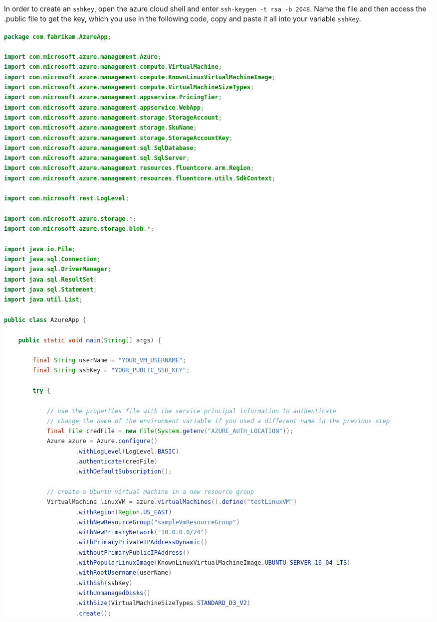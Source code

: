 In order to create an `sshkey`, open the azure cloud shell and enter `ssh-keygen -t rsa -b 2048`. Name the file and then access the .public file to get the key, which you use in the following code, copy and paste it all into your variable `sshKey`.

```java
package com.fabrikam.AzureApp;

import com.microsoft.azure.management.Azure;
import com.microsoft.azure.management.compute.VirtualMachine;
import com.microsoft.azure.management.compute.KnownLinuxVirtualMachineImage;
import com.microsoft.azure.management.compute.VirtualMachineSizeTypes;
import com.microsoft.azure.management.appservice.PricingTier;
import com.microsoft.azure.management.appservice.WebApp;
import com.microsoft.azure.management.storage.StorageAccount;
import com.microsoft.azure.management.storage.SkuName;
import com.microsoft.azure.management.storage.StorageAccountKey;
import com.microsoft.azure.management.sql.SqlDatabase;
import com.microsoft.azure.management.sql.SqlServer;
import com.microsoft.azure.management.resources.fluentcore.arm.Region;
import com.microsoft.azure.management.resources.fluentcore.utils.SdkContext;

import com.microsoft.rest.LogLevel;

import com.microsoft.azure.storage.*;
import com.microsoft.azure.storage.blob.*;

import java.io.File;
import java.sql.Connection;
import java.sql.DriverManager;
import java.sql.ResultSet;
import java.sql.Statement;
import java.util.List;

public class AzureApp {

    public static void main(String[] args) {

        final String userName = "YOUR_VM_USERNAME";
        final String sshKey = "YOUR_PUBLIC_SSH_KEY";

        try {

            // use the properties file with the service principal information to authenticate
            // change the name of the environment variable if you used a different name in the previous step
            final File credFile = new File(System.getenv("AZURE_AUTH_LOCATION"));    
            Azure azure = Azure.configure()
                    .withLogLevel(LogLevel.BASIC)
                    .authenticate(credFile)
                    .withDefaultSubscription();
           
            // create a Ubuntu virtual machine in a new resource group 
            VirtualMachine linuxVM = azure.virtualMachines().define("testLinuxVM")
                    .withRegion(Region.US_EAST)
                    .withNewResourceGroup("sampleVmResourceGroup")
                    .withNewPrimaryNetwork("10.0.0.0/24")
                    .withPrimaryPrivateIPAddressDynamic()
                    .withoutPrimaryPublicIPAddress()
                    .withPopularLinuxImage(KnownLinuxVirtualMachineImage.UBUNTU_SERVER_16_04_LTS)
                    .withRootUsername(userName)
                    .withSsh(sshKey)
                    .withUnmanagedDisks()
                    .withSize(VirtualMachineSizeTypes.STANDARD_D3_V2)
                    .create();   
```